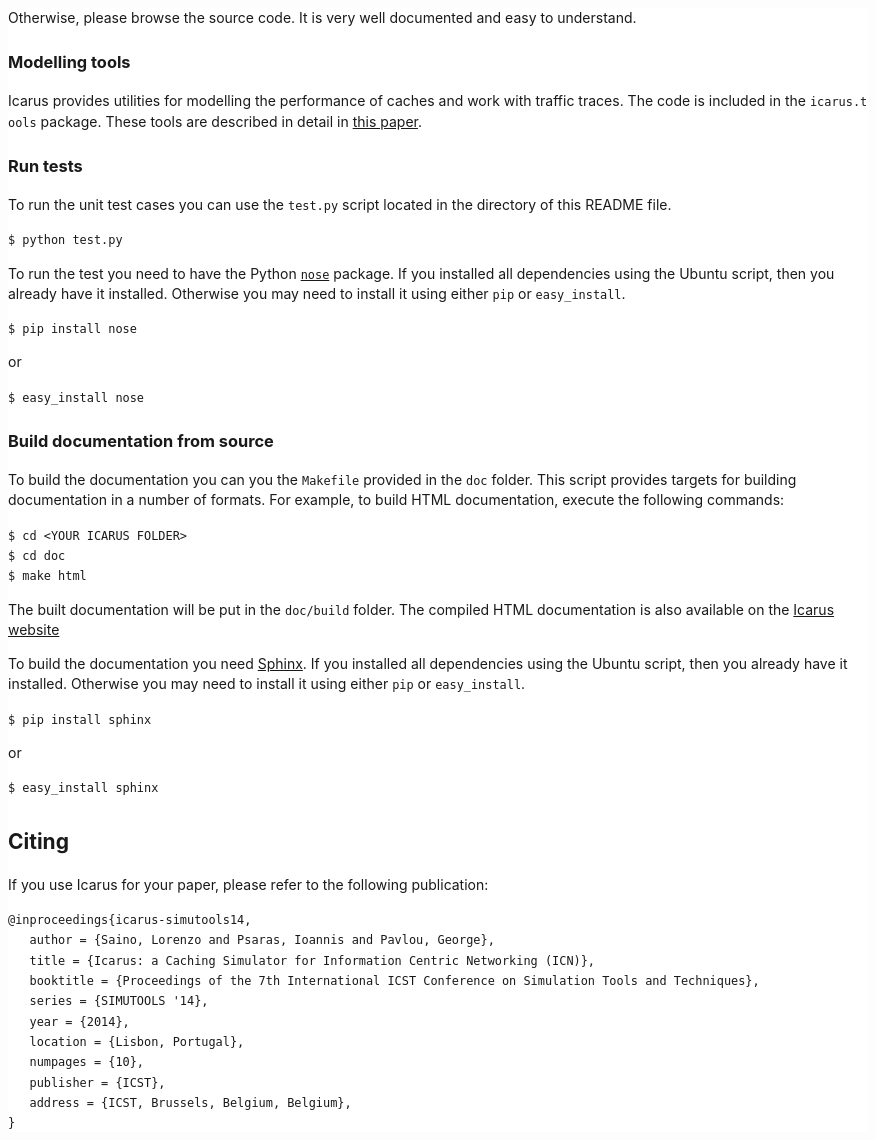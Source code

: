 Otherwise, please browse the source code. It is very well documented and easy to
understand.

### Modelling tools
Icarus provides utilities for modelling the performance of caches and
work with traffic traces. The code is included in the `icarus.tools` package.
These tools are described in detail in [this paper](http://www.ee.ucl.ac.uk/~lsaino/publications/icarus-simutools14.pdf).

### Run tests
To run the unit test cases you can use the `test.py` script located in the directory of
this README file.

    $ python test.py

To run the test you need to have the Python [`nose`](https://nose.readthedocs.org/en/latest/) package. If you installed all
dependencies using the Ubuntu script, then you already have it installed. Otherwise you may need to install it using either `pip` or `easy_install`.

    $ pip install nose

or

    $ easy_install nose

### Build documentation from source
To build the documentation you can you the `Makefile` provided in the `doc` folder. This script provides targets for building
documentation in a number of formats. For example, to build HTML documentation, execute the following commands:

    $ cd <YOUR ICARUS FOLDER>
    $ cd doc
    $ make html

The built documentation will be put in the `doc/build` folder. The compiled HTML documentation is also available on the
[Icarus website](http://icarus-sim.github.io/doc/)

To build the documentation you need [Sphinx](http://sphinx-doc.org/). If you installed all dependencies using the Ubuntu script,
then you already have it installed. Otherwise you may need to install it using either `pip` or `easy_install`.

    $ pip install sphinx

or

    $ easy_install sphinx

## Citing

If you use Icarus for your paper, please refer to the following publication:

    @inproceedings{icarus-simutools14,
       author = {Saino, Lorenzo and Psaras, Ioannis and Pavlou, George},
       title = {Icarus: a Caching Simulator for Information Centric Networking (ICN)},
       booktitle = {Proceedings of the 7th International ICST Conference on Simulation Tools and Techniques},
       series = {SIMUTOOLS '14},
       year = {2014},
       location = {Lisbon, Portugal},
       numpages = {10},
       publisher = {ICST},
       address = {ICST, Brussels, Belgium, Belgium},
    }
